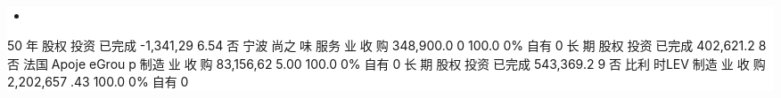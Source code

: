 -
50
年
股权
投资
已完成
-1,341,29
6.54
否
宁波
尚之
味
服务
业
收
购
348,900.0
0
100.0
0%
自有
0
长
期
股权
投资
已完成
402,621.2
8
否
法国
Apoje
eGrou
p
制造
业
收
购
83,156,62
5.00
100.0
0%
自有
0
长
期
股权
投资
已完成
543,369.2
9
否
比利
时LEV
制造
业
收
购
2,202,657
.43
100.0
0%
自有
0